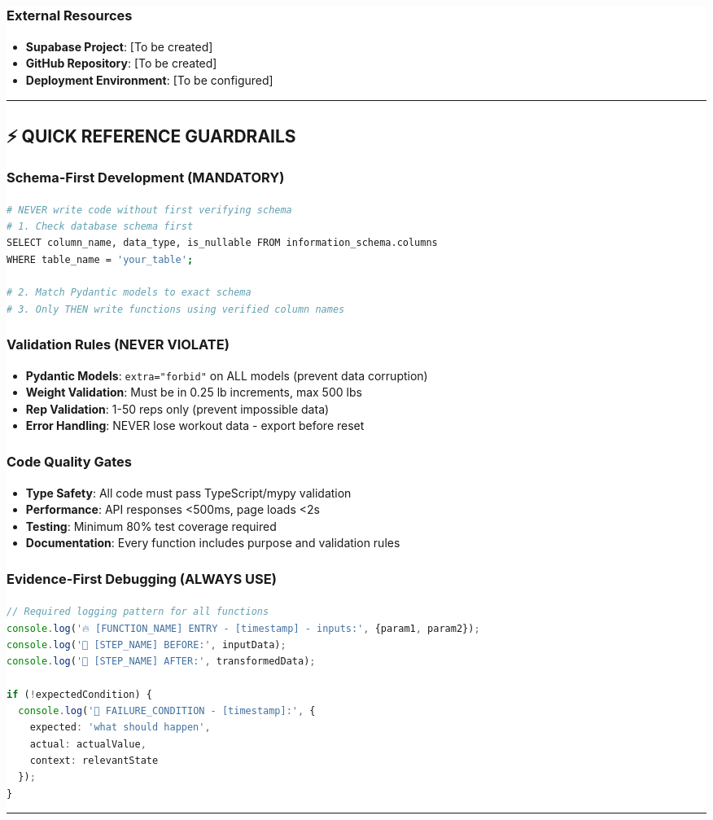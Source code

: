 ### External Resources
- **Supabase Project**: [To be created]
- **GitHub Repository**: [To be created]
- **Deployment Environment**: [To be configured]

---

## ⚡ QUICK REFERENCE GUARDRAILS

### Schema-First Development (MANDATORY)
```bash
# NEVER write code without first verifying schema
# 1. Check database schema first
SELECT column_name, data_type, is_nullable FROM information_schema.columns 
WHERE table_name = 'your_table';

# 2. Match Pydantic models to exact schema
# 3. Only THEN write functions using verified column names
```

### Validation Rules (NEVER VIOLATE)
- **Pydantic Models**: `extra="forbid"` on ALL models (prevent data corruption)
- **Weight Validation**: Must be in 0.25 lb increments, max 500 lbs
- **Rep Validation**: 1-50 reps only (prevent impossible data)
- **Error Handling**: NEVER lose workout data - export before reset

### Code Quality Gates
- **Type Safety**: All code must pass TypeScript/mypy validation
- **Performance**: API responses <500ms, page loads <2s
- **Testing**: Minimum 80% test coverage required
- **Documentation**: Every function includes purpose and validation rules

### Evidence-First Debugging (ALWAYS USE)
```typescript
// Required logging pattern for all functions
console.log('🔥 [FUNCTION_NAME] ENTRY - [timestamp] - inputs:', {param1, param2});
console.log('🔧 [STEP_NAME] BEFORE:', inputData);
console.log('🔧 [STEP_NAME] AFTER:', transformedData);

if (!expectedCondition) {
  console.log('🚨 FAILURE_CONDITION - [timestamp]:', {
    expected: 'what should happen',
    actual: actualValue,
    context: relevantState
  });
}
```

---
